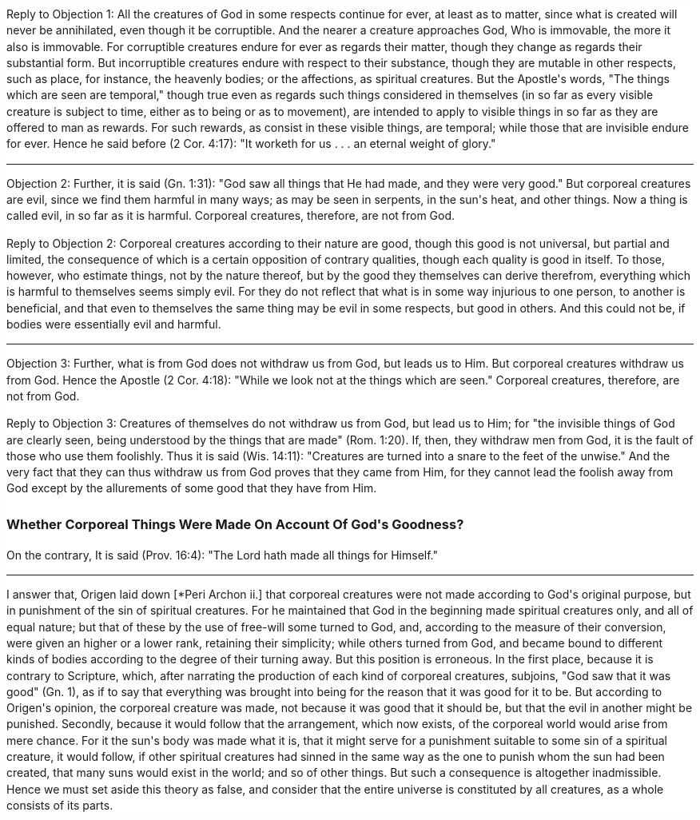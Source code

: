Reply to Objection 1: All the creatures of God in some respects continue for ever, at least as to matter, since what is created will never be annihilated, even though it be corruptible. And the nearer a creature approaches God, Who is immovable, the more it also is immovable. For corruptible creatures endure for ever as regards their matter, though they change as regards their substantial form. But incorruptible creatures endure with respect to their substance, though they are mutable in other respects, such as place, for instance, the heavenly bodies; or the affections, as spiritual creatures. But the Apostle's words, "The things which are seen are temporal," though true even as regards such things considered in themselves (in so far as every visible creature is subject to time, either as to being or as to movement), are intended to apply to visible things in so far as they are offered to man as rewards. For such rewards, as consist in these visible things, are temporal; while those that are invisible endure for ever. Hence he said before (2 Cor. 4:17): "It worketh for us . . . an eternal weight of glory."

---

Objection 2: Further, it is said (Gn. 1:31): "God saw all things that He had made, and they were very good." But corporeal creatures are evil, since we find them harmful in many ways; as may be seen in serpents, in the sun's heat, and other things. Now a thing is called evil, in so far as it is harmful. Corporeal creatures, therefore, are not from God.

Reply to Objection 2: Corporeal creatures according to their nature are good, though this good is not universal, but partial and limited, the consequence of which is a certain opposition of contrary qualities, though each quality is good in itself. To those, however, who estimate things, not by the nature thereof, but by the good they themselves can derive therefrom, everything which is harmful to themselves seems simply evil. For they do not reflect that what is in some way injurious to one person, to another is beneficial, and that even to themselves the same thing may be evil in some respects, but good in others. And this could not be, if bodies were essentially evil and harmful.

---

Objection 3: Further, what is from God does not withdraw us from God, but leads us to Him. But corporeal creatures withdraw us from God. Hence the Apostle (2 Cor. 4:18): "While we look not at the things which are seen." Corporeal creatures, therefore, are not from God.

Reply to Objection 3: Creatures of themselves do not withdraw us from God, but lead us to Him; for "the invisible things of God are clearly seen, being understood by the things that are made" (Rom. 1:20). If, then, they withdraw men from God, it is the fault of those who use them foolishly. Thus it is said (Wis. 14:11): "Creatures are turned into a snare to the feet of the unwise." And the very fact that they can thus withdraw us from God proves that they came from Him, for they cannot lead the foolish away from God except by the allurements of some good that they have from Him.

### Whether Corporeal Things Were Made On Account Of God's Goodness?

On the contrary, It is said (Prov. 16:4): "The Lord hath made all things for Himself."

---

I answer that, Origen laid down [*Peri Archon ii.] that corporeal creatures were not made according to God's original purpose, but in punishment of the sin of spiritual creatures. For he maintained that God in the beginning made spiritual creatures only, and all of equal nature; but that of these by the use of free-will some turned to God, and, according to the measure of their conversion, were given an higher or a lower rank, retaining their simplicity; while others turned from God, and became bound to different kinds of bodies according to the degree of their turning away. But this position is erroneous. In the first place, because it is contrary to Scripture, which, after narrating the production of each kind of corporeal creatures, subjoins, "God saw that it was good" (Gn. 1), as if to say that everything was brought into being for the reason that it was good for it to be. But according to Origen's opinion, the corporeal creature was made, not because it was good that it should be, but that the evil in another might be punished. Secondly, because it would follow that the arrangement, which now exists, of the corporeal world would arise from mere chance. For it the sun's body was made what it is, that it might serve for a punishment suitable to some sin of a spiritual creature, it would follow, if other spiritual creatures had sinned in the same way as the one to punish whom the sun had been created, that many suns would exist in the world; and so of other things. But such a consequence is altogether inadmissible. Hence we must set aside this theory as false, and consider that the entire universe is constituted by all creatures, as a whole consists of its parts.
